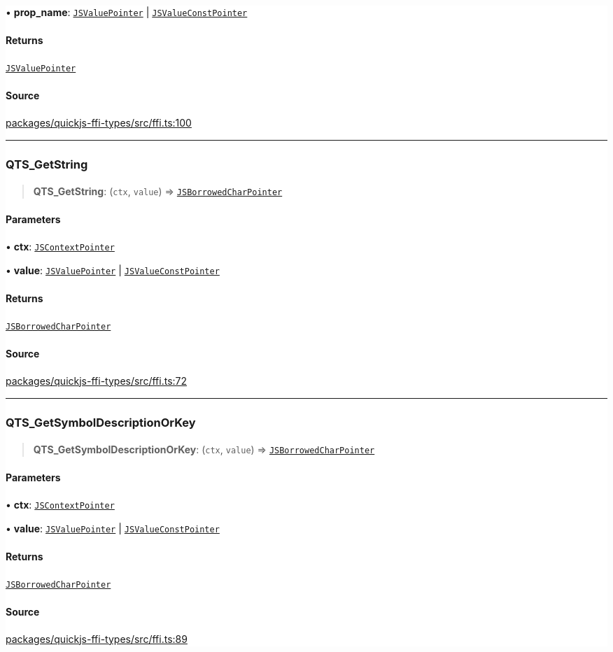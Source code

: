 • **prop\_name**: [`JSValuePointer`](../exports.md#jsvaluepointer) \| [`JSValueConstPointer`](../exports.md#jsvalueconstpointer)

#### Returns

[`JSValuePointer`](../exports.md#jsvaluepointer)

#### Source

[packages/quickjs-ffi-types/src/ffi.ts:100](https://github.com/justjake/quickjs-emscripten/blob/main/packages/quickjs-ffi-types/src/ffi.ts#L100)

***

### QTS\_GetString

> **QTS\_GetString**: (`ctx`, `value`) => [`JSBorrowedCharPointer`](../exports.md#jsborrowedcharpointer)

#### Parameters

• **ctx**: [`JSContextPointer`](../exports.md#jscontextpointer)

• **value**: [`JSValuePointer`](../exports.md#jsvaluepointer) \| [`JSValueConstPointer`](../exports.md#jsvalueconstpointer)

#### Returns

[`JSBorrowedCharPointer`](../exports.md#jsborrowedcharpointer)

#### Source

[packages/quickjs-ffi-types/src/ffi.ts:72](https://github.com/justjake/quickjs-emscripten/blob/main/packages/quickjs-ffi-types/src/ffi.ts#L72)

***

### QTS\_GetSymbolDescriptionOrKey

> **QTS\_GetSymbolDescriptionOrKey**: (`ctx`, `value`) => [`JSBorrowedCharPointer`](../exports.md#jsborrowedcharpointer)

#### Parameters

• **ctx**: [`JSContextPointer`](../exports.md#jscontextpointer)

• **value**: [`JSValuePointer`](../exports.md#jsvaluepointer) \| [`JSValueConstPointer`](../exports.md#jsvalueconstpointer)

#### Returns

[`JSBorrowedCharPointer`](../exports.md#jsborrowedcharpointer)

#### Source

[packages/quickjs-ffi-types/src/ffi.ts:89](https://github.com/justjake/quickjs-emscripten/blob/main/packages/quickjs-ffi-types/src/ffi.ts#L89)

